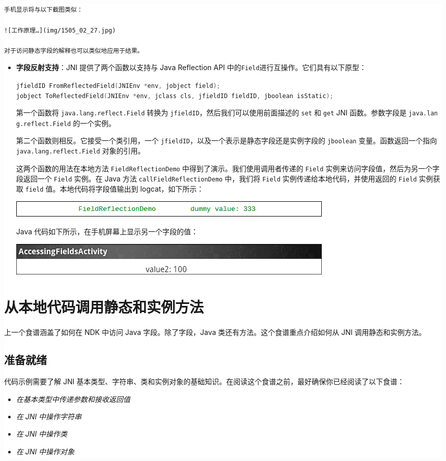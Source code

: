     手机显示将与以下截图类似：

    ![工作原理…](img/1505_02_27.jpg)

    对于访问静态字段的解释也可以类似地应用于结果。

+   **字段反射支持**：JNI 提供了两个函数以支持与 Java Reflection API 中的`Field`进行互操作。它们具有以下原型：

    ```kt
    jfieldID FromReflectedField(JNIEnv *env, jobject field);
    jobject ToReflectedField(JNIEnv *env, jclass cls, jfieldID fieldID, jboolean isStatic);
    ```

    第一个函数将 `java.lang.reflect.Field` 转换为 `jfieldID`，然后我们可以使用前面描述的 `set` 和 `get` JNI 函数。参数字段是 `java.lang.reflect.Field` 的一个实例。

    第二个函数则相反。它接受一个类引用，一个 `jfieldID`，以及一个表示是静态字段还是实例字段的 `jboolean` 变量。函数返回一个指向 `java.lang.reflect.Field` 对象的引用。

    这两个函数的用法在本地方法 `FieldReflectionDemo` 中得到了演示。我们使用调用者传递的 `Field` 实例来访问字段值，然后为另一个字段返回一个 `Field` 实例。在 Java 方法 `callFieldReflectionDemo` 中，我们将 `Field` 实例传递给本地代码，并使用返回的 `Field` 实例获取 `field` 值。本地代码将字段值输出到 logcat，如下所示：

    ![它是如何工作的…](img/1505_02_28.jpg)

    Java 代码如下所示，在手机屏幕上显示另一个字段的值：

    ![它是如何工作的…](img/1505_02_29.jpg)

# 从本地代码调用静态和实例方法

上一个食谱涵盖了如何在 NDK 中访问 Java 字段。除了字段，Java 类还有方法。这个食谱重点介绍如何从 JNI 调用静态和实例方法。

## 准备就绪

代码示例需要了解 JNI 基本类型、字符串、类和实例对象的基础知识。在阅读这个食谱之前，最好确保你已经阅读了以下食谱：

+   *在基本类型中传递参数和接收返回值*

+   *在 JNI 中操作字符串*

+   *在 JNI 中操作类*

+   *在 JNI 中操作对象*
